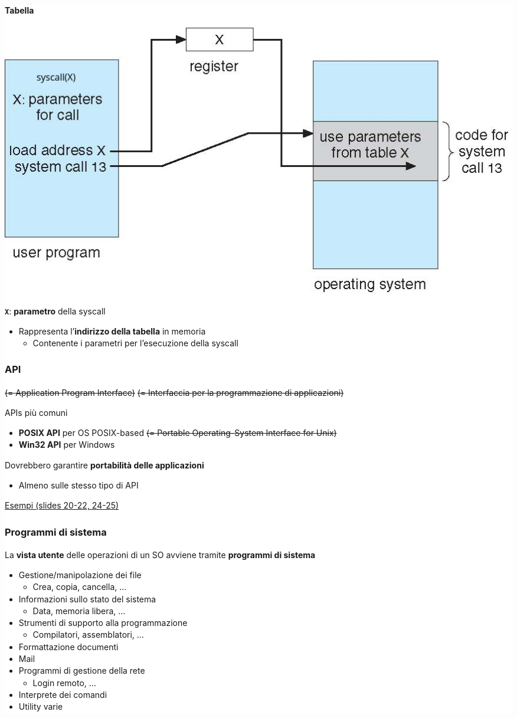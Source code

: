<p>

#### Tabella

![image-20210511195400132](SO-teo.assets/image-20210511195400132.png)

**`X`**:  **parametro** della syscall

- Rappresenta l’**indirizzo della tabella** in memoria
  - Contenente i parametri per l’esecuzione della syscall



### API

~~(= Application Program Interface)~~
~~(= Interfaccia per la programmazione di applicazioni)~~

APIs più comuni

- **POSIX API** per OS POSIX-based ~~(= Portable Operating-System Interface for Unix)~~
- **Win32 API** per Windows

Dovrebbero garantire **portabilità delle applicazioni**

- Almeno sulle stesso tipo di API

[Esempi (slides 20-22, 24-25)][pdf-02]



### Programmi di sistema
La **vista utente** delle operazioni di un SO avviene tramite **programmi di sistema**
- Gestione/manipolazione dei file
  - Crea, copia, cancella, …
- Informazioni sullo stato del sistema
  - Data, memoria libera, …
- Strumenti di supporto alla programmazione
  - Compilatori, assemblatori, …
- Formattazione documenti
- Mail
- Programmi di gestione della rete
  - Login remoto, …
- Interprete dei comandi
- Utility varie


[root]: ../SO
[pdf-00]: ../SO/00-presentazione.pdf
[pdf-01]: ../SO/01-Definizione_Storia.pdf
[pdf-02]: ../SO/02-Componenti.pdf
[pdf-03]: ../SO/03-Architettura.pdf
[pdf-04]: ../SO/04-Processi_Threads.pdf
[pdf-05]: ../SO/05-IPC.pdf
[pdf-06]: ../SO/06-Scheduling_CPU.pdf
[pdf-07]: ../SO/07-Sincronizzazione.pdf
[pdf-08]: ../SO/08-Deadlock.pdf
[pdf-09]: ../SO/09-Memoria.pdf
[pdf-10]: ../SO/10-Memoria_Virtuale.pdf
[pdf-11]: ../SO/11-Memoria_Secondaria.pdf